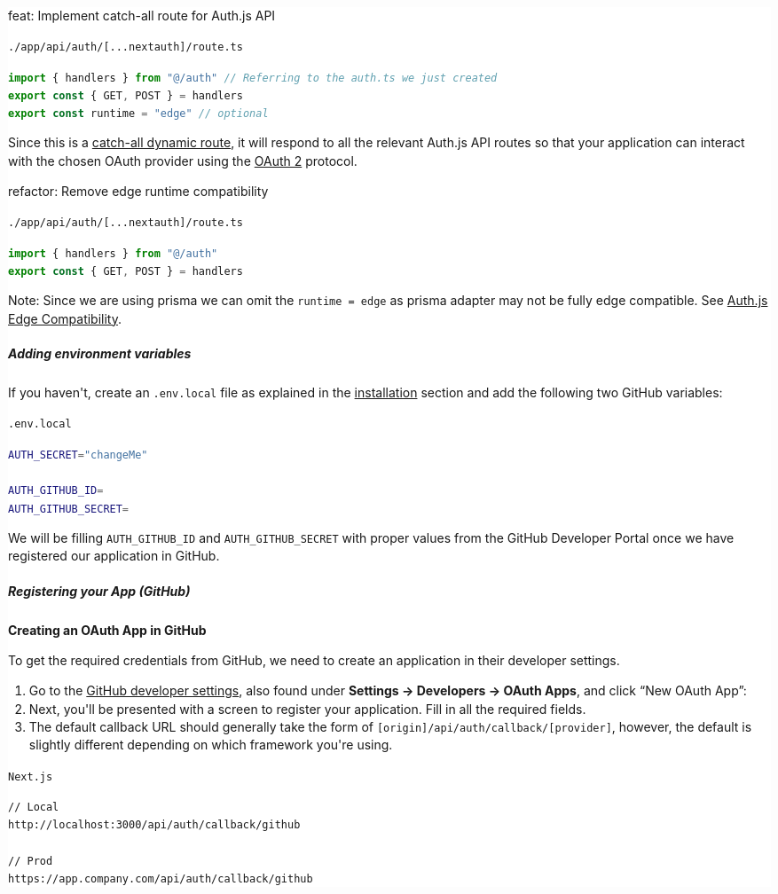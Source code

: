 feat: Implement catch-all route for Auth.js API

`./app/api/auth/[...nextauth]/route.ts`
```ts
import { handlers } from "@/auth" // Referring to the auth.ts we just created
export const { GET, POST } = handlers
export const runtime = "edge" // optional
```

Since this is a [catch-all dynamic route](https://nextjs.org/docs/pages/building-your-application/routing/dynamic-routes#catch-all-segments), it will respond to all the relevant Auth.js API routes so that your application can interact with the chosen OAuth provider using the [OAuth 2](https://oauth.net/2) protocol.

refactor: Remove edge runtime compatibility

`./app/api/auth/[...nextauth]/route.ts`
```ts
import { handlers } from "@/auth"
export const { GET, POST } = handlers
```

Note: Since we are using prisma we can omit the `runtime = edge` as prisma adapter may not be fully edge compatible. See [Auth.js Edge Compatibility](https://authjs.dev/guides/edge-compatibility).

##### Adding environment variables

If you haven't, create an `.env.local` file as explained in the [installation](https://authjs.dev/getting-started/installation) section and add the following two GitHub variables:

`.env.local`
```sh
AUTH_SECRET="changeMe"
 
AUTH_GITHUB_ID=
AUTH_GITHUB_SECRET=
```

We will be filling `AUTH_GITHUB_ID` and `AUTH_GITHUB_SECRET` with proper values from the GitHub Developer Portal once we have registered our application in GitHub.

##### Registering your App (GitHub)

**Creating an OAuth App in GitHub**

To get the required credentials from GitHub, we need to create an application in their developer settings.

1. Go to the [GitHub developer settings](https://github.com/settings/developers), also found under **Settings → Developers → OAuth Apps**, and click “New OAuth App”:
2. Next, you'll be presented with a screen to register your application. Fill in all the required fields.
3. The default callback URL should generally take the form of `[origin]/api/auth/callback/[provider]`, however, the default is slightly different depending on which framework you're using.

`Next.js`
```sh
// Local
http://localhost:3000/api/auth/callback/github
 
// Prod
https://app.company.com/api/auth/callback/github
```
